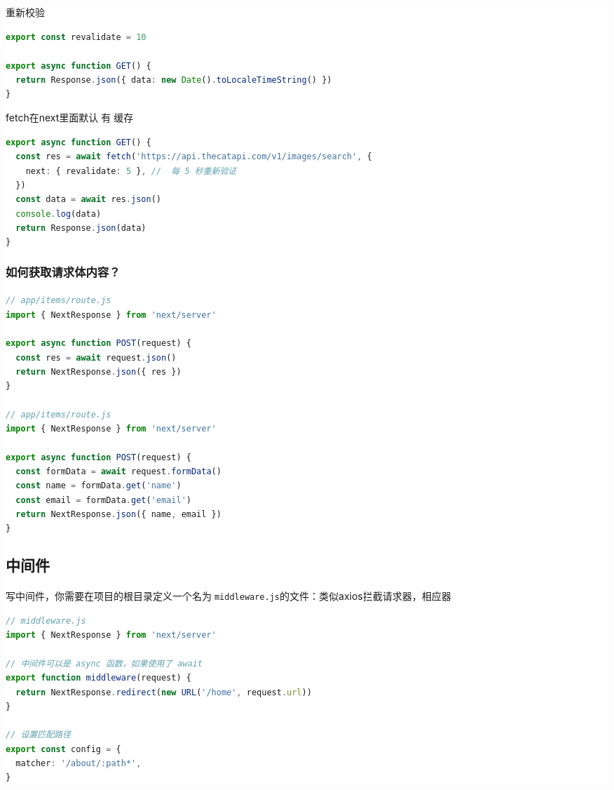 重新校验

```ts
export const revalidate = 10

export async function GET() {
  return Response.json({ data: new Date().toLocaleTimeString() })
}
```

fetch在next里面默认 有 缓存

```ts
export async function GET() {
  const res = await fetch('https://api.thecatapi.com/v1/images/search', {
    next: { revalidate: 5 }, //  每 5 秒重新验证
  })
  const data = await res.json()
  console.log(data)
  return Response.json(data)
}
```

### 如何获取请求体内容？



```ts
// app/items/route.js 
import { NextResponse } from 'next/server'
 
export async function POST(request) {
  const res = await request.json()
  return NextResponse.json({ res })
}

// app/items/route.js
import { NextResponse } from 'next/server'
 
export async function POST(request) {
  const formData = await request.formData()
  const name = formData.get('name')
  const email = formData.get('email')
  return NextResponse.json({ name, email })
}
```

## 中间件

写中间件，你需要在项目的根目录定义一个名为 `middleware.js`的文件：类似axios拦截请求器，相应器

```ts
// middleware.js
import { NextResponse } from 'next/server'
 
// 中间件可以是 async 函数，如果使用了 await
export function middleware(request) {
  return NextResponse.redirect(new URL('/home', request.url))
}

// 设置匹配路径
export const config = {
  matcher: '/about/:path*',
}
```
